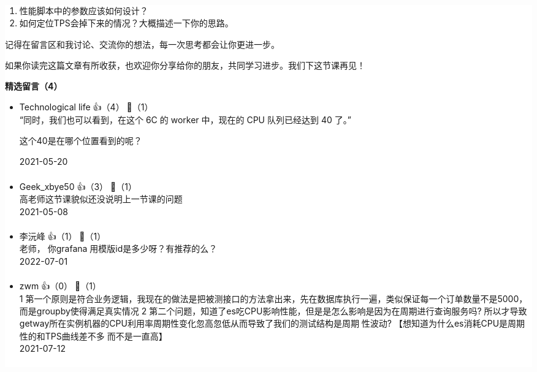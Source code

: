 1. 性能脚本中的参数应该如何设计？
2. 如何定位TPS会掉下来的情况？大概描述一下你的思路。

记得在留言区和我讨论、交流你的想法，每一次思考都会让你更进一步。

如果你读完这篇文章有所收获，也欢迎你分享给你的朋友，共同学习进步。我们下这节课再见！
<div><strong>精选留言（4）</strong></div><ul>
<li><span>Technological life</span> 👍（4） 💬（1）<div>“同时，我们也可以看到，在这个 6C 的 worker 中，现在的 CPU 队列已经达到 40 了。”


这个40是在哪个位置看到的呢？</div>2021-05-20</li><br/><li><span>Geek_xbye50</span> 👍（3） 💬（1）<div>高老师这节课貌似还没说明上一节课的问题</div>2021-05-08</li><br/><li><span>李沅峰</span> 👍（1） 💬（1）<div>老师， 你grafana 用模版id是多少呀？有推荐的么？</div>2022-07-01</li><br/><li><span>zwm</span> 👍（0） 💬（1）<div>1 第一个原则是符合业务逻辑，我现在的做法是把被测接口的方法拿出来，先在数据库执行一遍，类似保证每一个订单数量不是5000，而是groupby使得满足真实情况
2 第二个问题，知道了es吃CPU影响性能，但是是怎么影响是因为在周期进行查询服务吗?
   所以才导致getway所在实例机器的CPU利用率周期性变化忽高忽低从而导致了我们的测试结构是周期 
   性波动?      【想知道为什么es消耗CPU是周期性的和TPS曲线差不多 而不是一直高】</div>2021-07-12</li><br/>
</ul>